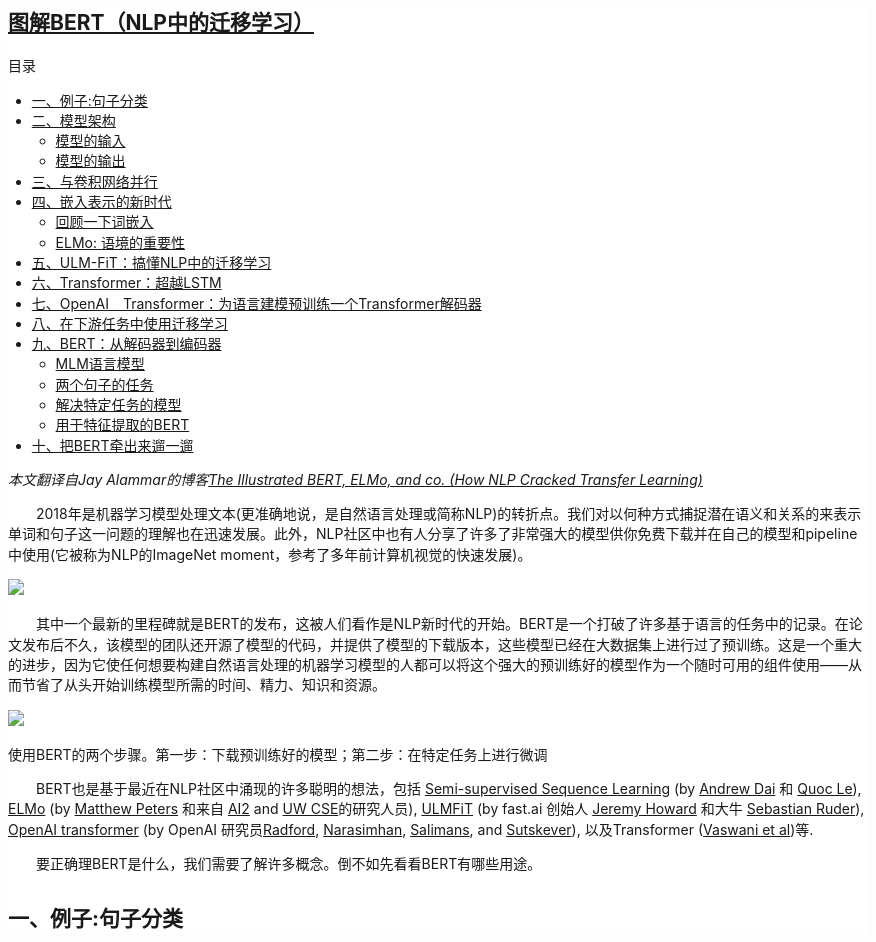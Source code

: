 [图解BERT（NLP中的迁移学习）](https://www.cnblogs.com/d0main/p/10165671.html)
-------------------------------------------------------------------

目录

*   [一、例子:句子分类](#一例子句子分类)
*   [二、模型架构](#二模型架构)
    *   [模型的输入](#模型的输入)
    *   [模型的输出](#模型的输出)
*   [三、与卷积网络并行](#三与卷积网络并行)
*   [四、嵌入表示的新时代](#四嵌入表示的新时代)
    *   [回顾一下词嵌入](#回顾一下词嵌入)
    *   [ELMo: 语境的重要性](#elmo-语境的重要性)
*   [五、ULM-FiT：搞懂NLP中的迁移学习](#五ulm-fit搞懂nlp中的迁移学习)
*   [六、Transformer：超越LSTM](#六transformer超越lstm)
*   [七、OpenAI　Transformer：为语言建模预训练一个Transformer解码器](#七openaitransformer为语言建模预训练一个transformer解码器)
*   [八、在下游任务中使用迁移学习](#八在下游任务中使用迁移学习)
*   [九、BERT：从解码器到编码器](#九bert从解码器到编码器)
    *   [MLM语言模型](#mlm语言模型)
    *   [两个句子的任务](#两个句子的任务)
    *   [解决特定任务的模型](#解决特定任务的模型)
    *   [用于特征提取的BERT](#用于特征提取的bert)
*   [十、把BERT牵出来遛一遛](#十把bert牵出来遛一遛)

_本文翻译自Jay Alammar的博客[The Illustrated BERT, ELMo, and co. (How NLP Cracked Transfer Learning)](https://jalammar.github.io/illustrated-bert/)_

　　2018年是机器学习模型处理文本(更准确地说，是自然语言处理或简称NLP)的转折点。我们对以何种方式捕捉潜在语义和关系的来表示单词和句子这一问题的理解也在迅速发展。此外，NLP社区中也有人分享了许多了非常强大的模型供你免费下载并在自己的模型和pipeline中使用(它被称为NLP的ImageNet moment，参考了多年前计算机视觉的快速发展)。

![](https://img2018.cnblogs.com/blog/1135245/201812/1135245-20181223210725699-1866158801.png)

　　其中一个最新的里程碑就是BERT的发布，这被人们看作是NLP新时代的开始。BERT是一个打破了许多基于语言的任务中的记录。在论文发布后不久，该模型的团队还开源了模型的代码，并提供了模型的下载版本，这些模型已经在大数据集上进行过了预训练。这是一个重大的进步，因为它使任何想要构建自然语言处理的机器学习模型的人都可以将这个强大的预训练好的模型作为一个随时可用的组件使用——从而节省了从头开始训练模型所需的时间、精力、知识和资源。

![](https://img2018.cnblogs.com/blog/1135245/201812/1135245-20181223210736044-1390036503.png)

使用BERT的两个步骤。第一步：下载预训练好的模型；第二步：在特定任务上进行微调

　　BERT也是基于最近在NLP社区中涌现的许多聪明的想法，包括 [Semi-supervised Sequence Learning](https://arxiv.org/abs/1511.01432) (by [Andrew Dai](https://twitter.com/iamandrewdai) 和 [Quoc Le](https://twitter.com/quocleix)), [ELMo](https://arxiv.org/abs/1802.05365) (by [Matthew Peters](https://twitter.com/mattthemathman) 和来自 [AI2](https://allenai.org/) and [UW CSE](https://www.engr.washington.edu/about/bldgs/cse)的研究人员), [ULMFiT](https://arxiv.org/abs/1801.06146) (by fast.ai 创始人 [Jeremy Howard](https://twitter.com/jeremyphoward) 和大牛 [Sebastian Ruder](https://twitter.com/seb_ruder)), [OpenAI transformer](https://s3-us-west-2.amazonaws.com/openai-assets/research-covers/language-unsupervised/language_understanding_paper.pdf) (by OpenAI 研究员[Radford](https://twitter.com/alecrad), [Narasimhan](https://twitter.com/karthik_r_n), [Salimans](https://twitter.com/timsalimans), and [Sutskever](https://twitter.com/ilyasut)), 以及Transformer ([Vaswani et al](https://arxiv.org/pdf/1706.03762.pdf))等.

　　要正确理BERT是什么，我们需要了解许多概念。倒不如先看看BERT有哪些用途。

一、例子:句子分类
---------
